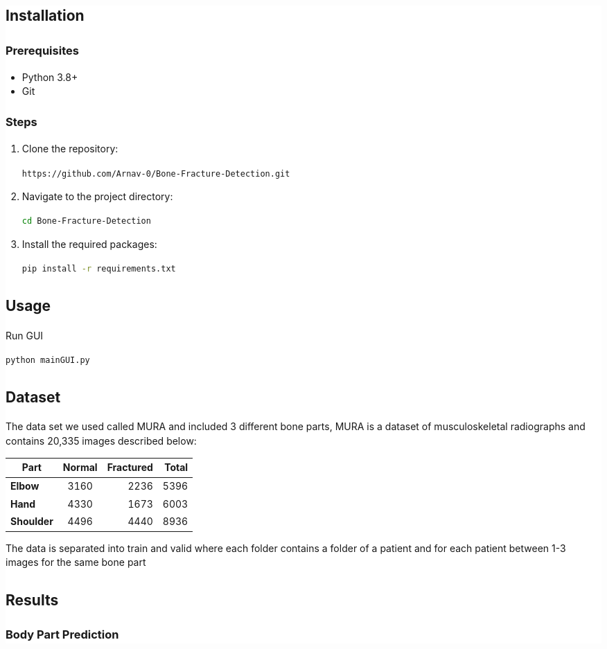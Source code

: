 ## Installation

### Prerequisites

- Python 3.8+
- Git
### Steps

1. Clone the repository:
   ```bash
   https://github.com/Arnav-0/Bone-Fracture-Detection.git
   ```

2. Navigate to the project directory:
   ```bash
   cd Bone-Fracture-Detection
   ```

3. Install the required packages:
   ```bash
   pip install -r requirements.txt
   ```

## Usage
Run GUI
```bash
python mainGUI.py 
```

## Dataset

The data set we used called MURA and included 3 different bone parts, MURA is a dataset of musculoskeletal radiographs and contains 20,335 images described below:


| **Part**     | **Normal** | **Fractured** | **Total** |
|--------------|:----------:|--------------:|----------:|
| **Elbow**    |    3160    |          2236 |      5396 |
| **Hand**     |    4330    |          1673 |      6003 |
| **Shoulder** |    4496    |          4440 |      8936 |

The data is separated into train and valid where each folder contains a folder of a patient and for each patient between 1-3 images for the same bone part


## Results
### Body Part Prediction
